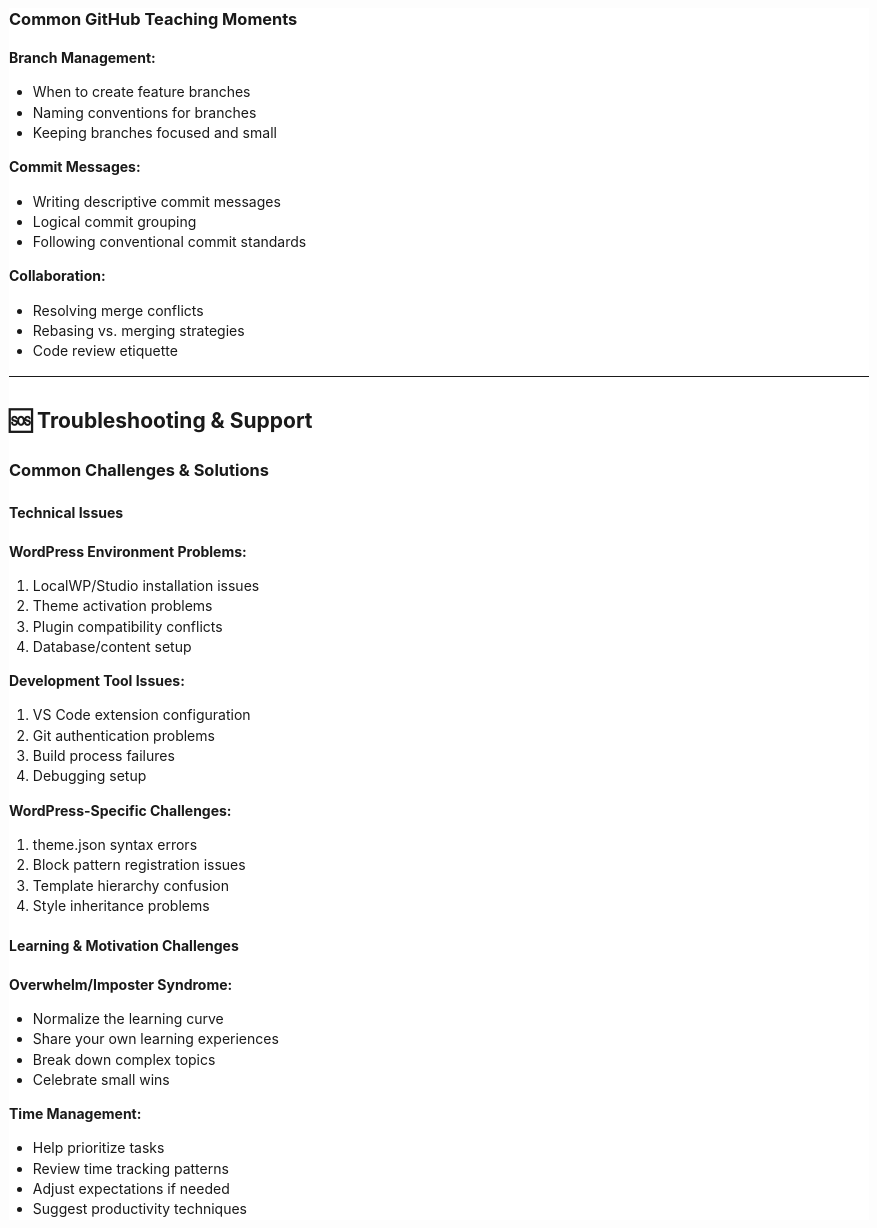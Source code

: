 ### Common GitHub Teaching Moments

**Branch Management:**
- When to create feature branches
- Naming conventions for branches
- Keeping branches focused and small

**Commit Messages:**
- Writing descriptive commit messages
- Logical commit grouping
- Following conventional commit standards

**Collaboration:**
- Resolving merge conflicts
- Rebasing vs. merging strategies
- Code review etiquette

---

## 🆘 Troubleshooting & Support

### Common Challenges & Solutions

#### Technical Issues

**WordPress Environment Problems:**
1. LocalWP/Studio installation issues
2. Theme activation problems
3. Plugin compatibility conflicts
4. Database/content setup

**Development Tool Issues:**
1. VS Code extension configuration
2. Git authentication problems
3. Build process failures
4. Debugging setup

**WordPress-Specific Challenges:**
1. theme.json syntax errors
2. Block pattern registration issues
3. Template hierarchy confusion
4. Style inheritance problems

#### Learning & Motivation Challenges

**Overwhelm/Imposter Syndrome:**
- Normalize the learning curve
- Share your own learning experiences
- Break down complex topics
- Celebrate small wins

**Time Management:**
- Help prioritize tasks
- Review time tracking patterns
- Adjust expectations if needed
- Suggest productivity techniques
